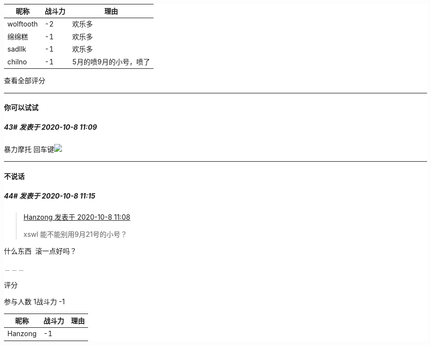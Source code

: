 |昵称|战斗力|理由|
|----|---|---|
| wolftooth|-2|欢乐多|
| 绵绵糕|-1|欢乐多|
| sadllk|-1|欢乐多|
| chilno|-1|5月的喷9月的小号，喷了|



查看全部评分






-----

####  你可以试试  
##### 43#       发表于 2020-10-8 11:09




暴力摩托 回车键<img src="https://static.saraba1st.com/image/smiley/face2017/066.png" referrerpolicy="no-referrer">







-----

####  不说话  
##### 44#       发表于 2020-10-8 11:15



<blockquote><a href="httphttps://bbs.saraba1st.com/2b/forum.php?mod=redirect&amp;goto=findpost&amp;pid=48984973&amp;ptid=1963811" target="_blank">Hanzong 发表于 2020-10-8 11:08</a>

xswl 能不能别用9月21号的小号？</blockquote>
什么东西  滚一点好吗？



﹍﹍﹍

评分





 参与人数 1战斗力 -1

|昵称|战斗力|理由|
|----|---|---|
| Hanzong|-1||

